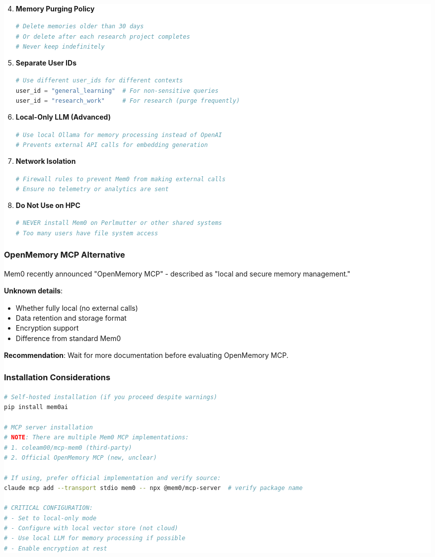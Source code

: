 4. **Memory Purging Policy**
   ```bash
   # Delete memories older than 30 days
   # Or delete after each research project completes
   # Never keep indefinitely
   ```

5. **Separate User IDs**
   ```python
   # Use different user_ids for different contexts
   user_id = "general_learning"  # For non-sensitive queries
   user_id = "research_work"     # For research (purge frequently)
   ```

6. **Local-Only LLM (Advanced)**
   ```bash
   # Use local Ollama for memory processing instead of OpenAI
   # Prevents external API calls for embedding generation
   ```

7. **Network Isolation**
   ```bash
   # Firewall rules to prevent Mem0 from making external calls
   # Ensure no telemetry or analytics are sent
   ```

8. **Do Not Use on HPC**
   ```bash
   # NEVER install Mem0 on Perlmutter or other shared systems
   # Too many users have file system access
   ```

### OpenMemory MCP Alternative

Mem0 recently announced "OpenMemory MCP" - described as "local and secure memory management."

**Unknown details**:
- Whether fully local (no external calls)
- Data retention and storage format
- Encryption support
- Difference from standard Mem0

**Recommendation**: Wait for more documentation before evaluating OpenMemory MCP.

### Installation Considerations

```bash
# Self-hosted installation (if you proceed despite warnings)
pip install mem0ai

# MCP server installation
# NOTE: There are multiple Mem0 MCP implementations:
# 1. coleam00/mcp-mem0 (third-party)
# 2. Official OpenMemory MCP (new, unclear)

# If using, prefer official implementation and verify source:
claude mcp add --transport stdio mem0 -- npx @mem0/mcp-server  # verify package name

# CRITICAL CONFIGURATION:
# - Set to local-only mode
# - Configure with local vector store (not cloud)
# - Use local LLM for memory processing if possible
# - Enable encryption at rest
```
